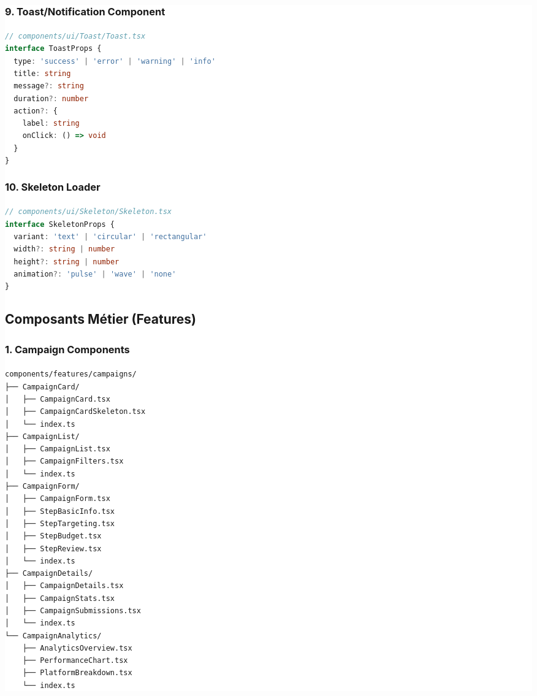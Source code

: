 ### 9. Toast/Notification Component
```typescript
// components/ui/Toast/Toast.tsx
interface ToastProps {
  type: 'success' | 'error' | 'warning' | 'info'
  title: string
  message?: string
  duration?: number
  action?: {
    label: string
    onClick: () => void
  }
}
```

### 10. Skeleton Loader
```typescript
// components/ui/Skeleton/Skeleton.tsx
interface SkeletonProps {
  variant: 'text' | 'circular' | 'rectangular'
  width?: string | number
  height?: string | number
  animation?: 'pulse' | 'wave' | 'none'
}
```

## Composants Métier (Features)

### 1. Campaign Components

```
components/features/campaigns/
├── CampaignCard/
│   ├── CampaignCard.tsx
│   ├── CampaignCardSkeleton.tsx
│   └── index.ts
├── CampaignList/
│   ├── CampaignList.tsx
│   ├── CampaignFilters.tsx
│   └── index.ts
├── CampaignForm/
│   ├── CampaignForm.tsx
│   ├── StepBasicInfo.tsx
│   ├── StepTargeting.tsx
│   ├── StepBudget.tsx
│   ├── StepReview.tsx
│   └── index.ts
├── CampaignDetails/
│   ├── CampaignDetails.tsx
│   ├── CampaignStats.tsx
│   ├── CampaignSubmissions.tsx
│   └── index.ts
└── CampaignAnalytics/
    ├── AnalyticsOverview.tsx
    ├── PerformanceChart.tsx
    ├── PlatformBreakdown.tsx
    └── index.ts
```
